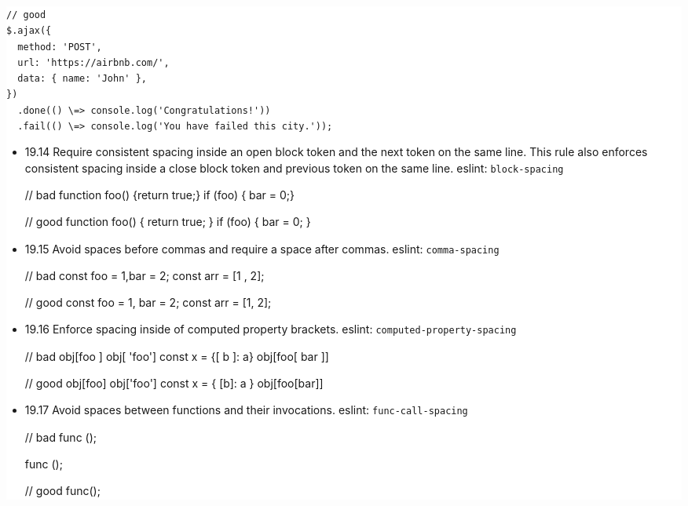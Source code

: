     // good
    $.ajax({
      method: 'POST',
      url: 'https://airbnb.com/',
      data: { name: 'John' },
    })
      .done(() \=> console.log('Congratulations!'))
      .fail(() \=> console.log('You have failed this city.'));
    

-   19.14 Require consistent spacing inside an open block token and the next token on the same line. This rule also enforces consistent spacing inside a close block token and previous token on the same line. eslint: `block-spacing`
    
    // bad
    function foo() {return true;}
    if (foo) { bar \= 0;}
    
    // good
    function foo() { return true; }
    if (foo) { bar \= 0; }
    

-   19.15 Avoid spaces before commas and require a space after commas. eslint: `comma-spacing`
    
    // bad
    const foo \= 1,bar \= 2;
    const arr \= \[1 , 2\];
    
    // good
    const foo \= 1, bar \= 2;
    const arr \= \[1, 2\];
    

-   19.16 Enforce spacing inside of computed property brackets. eslint: `computed-property-spacing`
    
    // bad
    obj\[foo \]
    obj\[ 'foo'\]
    const x \= {\[ b \]: a}
    obj\[foo\[ bar \]\]
    
    // good
    obj\[foo\]
    obj\['foo'\]
    const x \= { \[b\]: a }
    obj\[foo\[bar\]\]
    

-   19.17 Avoid spaces between functions and their invocations. eslint: `func-call-spacing`
    
    // bad
    func ();
    
    func
    ();
    
    // good
    func();
    
